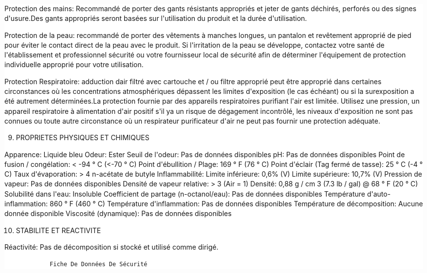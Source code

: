 Protection des mains: Recommandé de porter des gants résistants appropriés et jeter de gants déchirés, 
perforés ou des signes d'usure.Des gants appropriés seront basées sur l'utilisation du produit et la durée 
d'utilisation. 
 
Protection de la peau: recommandé de porter des vêtements à manches longues, un pantalon et revêtement 
approprié de pied pour éviter le contact direct de la peau avec le produit. Si l'irritation de la peau se développe, 
contactez votre santé de l'établissement et professionnel sécurité ou votre fournisseur local de sécurité afin de 
déterminer l'équipement de protection individuelle approprié pour votre utilisation. 
 
Protection Respiratoire: adduction dair filtré avec cartouche et / ou filtre approprié peut être approprié dans 
certaines circonstances où les concentrations atmosphériques dépassent les limites d'exposition (le cas échéant) 
ou si la surexposition a été autrement déterminées.La protection fournie par des appareils respiratoires purifiant 
l'air est limitée. Utilisez une pression, un appareil respiratoire à alimentation d'air positif s'il ya un risque de 
dégagement incontrôlé, les niveaux d'exposition ne sont pas connues ou toute autre circonstance où un 
respirateur purificateur d'air ne peut pas fournir une protection adéquate. 
 
 
9. PROPRIETES PHYSIQUES ET CHIMIQUES 
 
Apparence: Liquide bleu 
Odeur: Ester 
Seuil de l'odeur: Pas de données disponibles 
pH: Pas de données disponibles 
Point de fusion / congélation: < -94 ° C (<-70 ° C) 
Point d'ébullition / Plage: 169 ° F (76 ° C) 
Point d'éclair (Tag fermé de tasse): 25 ° C (-4 ° C) 
Taux d'évaporation: > 4 n-acétate de butyle 
Inflammabilité: Limite inférieure: 0,6% (V) Limite supérieure: 10,7% (V) 
Pression de vapeur: Pas de données disponibles 
Densité de vapeur relative: > 3 (Air = 1) 
Densité: 0,88 g / cm 3 (7.3 lb / gal) @ 68 ° F (20 ° C) 
Solubilité dans l'eau: Insoluble 
Coefficient de partage (n-octanol/eau): Pas de données disponibles 
Température d'auto-inflammation: 860 ° F (460 ° C) 
Température d'inflammation: Pas de données disponibles 
Température de décomposition: Aucune donnée disponible 
Viscosité (dynamique): Pas de données disponibles 
 
 
10. STABILITE ET REACTIVITE 
 
Réactivité: Pas de décomposition si stocké et utilisé comme dirigé. 
 
 
                 Fiche De Données De Sécurité 
 